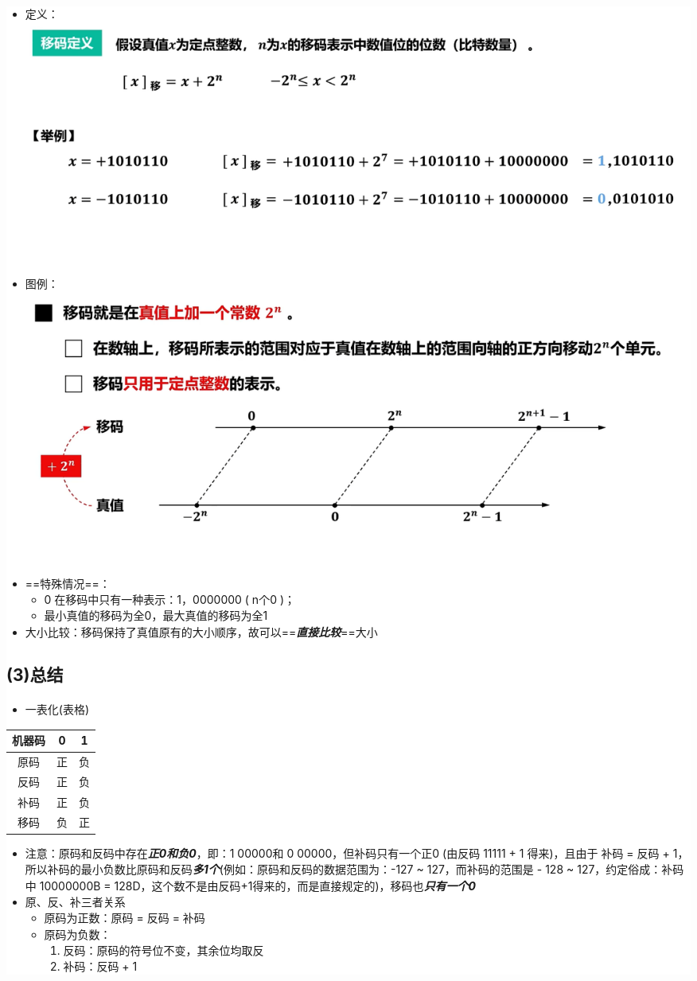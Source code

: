 - 定义：![](../../assets/移码定义.png)
- 图例：![](../../assets/移码.png)
- ==特殊情况==：
	- 0 在移码中只有一种表示：1，0000000 ( n个0 )； 
	- 最小真值的移码为全0，最大真值的移码为全1
- 大小比较：移码保持了真值原有的大小顺序，故可以==***直接比较***==大小
## (3)总结
- 一表化(表格)

| 机器码 | 0   | 1   |
| :-: | --- | --- |
| 原码  | 正   | 负   |
| 反码  | 正   | 负   |
| 补码  | 正   | 负   |
| 移码  | 负   | 正   |
- 注意：原码和反码中存在***正0和负0***，即：1 00000和 0 00000，但补码只有一个正0 (由反码 11111 + 1 得来)，且由于 补码 = 反码 + 1，所以补码的最小负数比原码和反码***多1个***(例如：原码和反码的数据范围为：-127 ~ 127，而补码的范围是 - 128 ~ 127，约定俗成：补码中 10000000B = 128D，这个数不是由反码+1得来的，而是直接规定的)，移码也***只有一个0***
- 原、反、补三者关系
	- 原码为正数：原码 = 反码 = 补码
	- 原码为负数：
		1. 反码：原码的符号位不变，其余位均取反
		2. 补码：反码 + 1